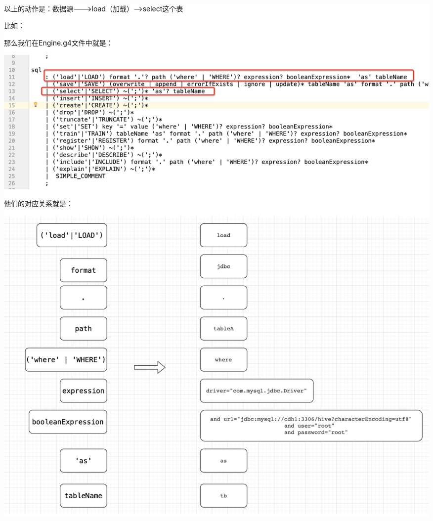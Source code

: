 以上的动作是：数据源--->load（加载）——>select这个表

比如：

那么我们在Engine.g4文件中就是：

![image-20200303144307204](image/image-20200303144307204.png)



他们的对应关系就是：

![image-20200303144216429](image/image-20200303144216429.png)

